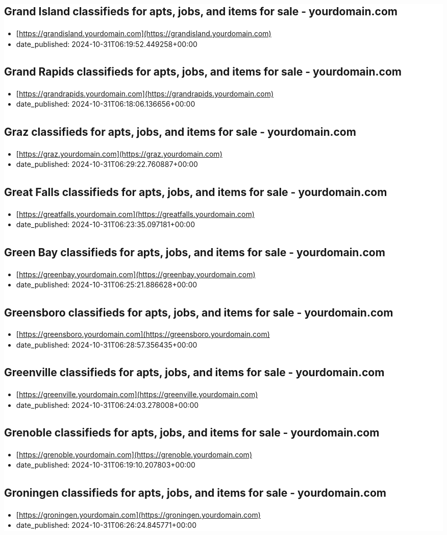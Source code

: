  ## Grand Island classifieds for apts, jobs, and items for sale - yourdomain.com
 - [https://grandisland.yourdomain.com](https://grandisland.yourdomain.com)
 - date_published: 2024-10-31T06:19:52.449258+00:00

 ## Grand Rapids classifieds for apts, jobs, and items for sale - yourdomain.com
 - [https://grandrapids.yourdomain.com](https://grandrapids.yourdomain.com)
 - date_published: 2024-10-31T06:18:06.136656+00:00

 ## Graz classifieds for apts, jobs, and items for sale - yourdomain.com
 - [https://graz.yourdomain.com](https://graz.yourdomain.com)
 - date_published: 2024-10-31T06:29:22.760887+00:00

 ## Great Falls classifieds for apts, jobs, and items for sale - yourdomain.com
 - [https://greatfalls.yourdomain.com](https://greatfalls.yourdomain.com)
 - date_published: 2024-10-31T06:23:35.097181+00:00

 ## Green Bay classifieds for apts, jobs, and items for sale - yourdomain.com
 - [https://greenbay.yourdomain.com](https://greenbay.yourdomain.com)
 - date_published: 2024-10-31T06:25:21.886628+00:00

 ## Greensboro classifieds for apts, jobs, and items for sale - yourdomain.com
 - [https://greensboro.yourdomain.com](https://greensboro.yourdomain.com)
 - date_published: 2024-10-31T06:28:57.356435+00:00

 ## Greenville classifieds for apts, jobs, and items for sale - yourdomain.com
 - [https://greenville.yourdomain.com](https://greenville.yourdomain.com)
 - date_published: 2024-10-31T06:24:03.278008+00:00

 ## Grenoble classifieds for apts, jobs, and items for sale - yourdomain.com
 - [https://grenoble.yourdomain.com](https://grenoble.yourdomain.com)
 - date_published: 2024-10-31T06:19:10.207803+00:00

 ## Groningen classifieds for apts, jobs, and items for sale - yourdomain.com
 - [https://groningen.yourdomain.com](https://groningen.yourdomain.com)
 - date_published: 2024-10-31T06:26:24.845771+00:00
